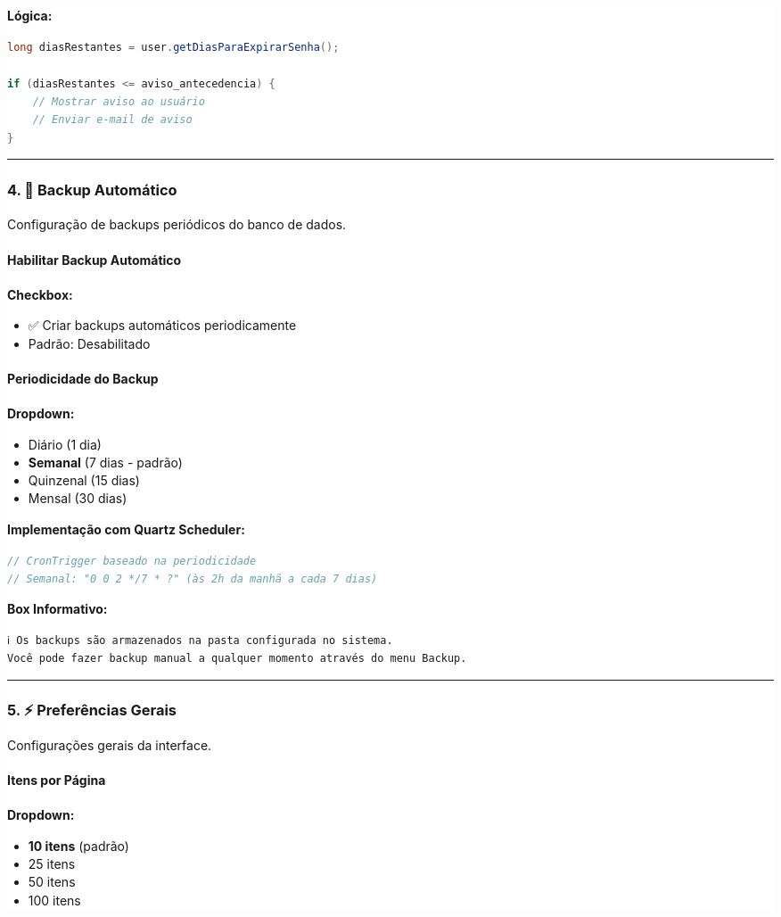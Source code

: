 **Lógica:**
```java
long diasRestantes = user.getDiasParaExpirarSenha();

if (diasRestantes <= aviso_antecedencia) {
    // Mostrar aviso ao usuário
    // Enviar e-mail de aviso
}
```

---

### 4. 💾 Backup Automático

Configuração de backups periódicos do banco de dados.

#### Habilitar Backup Automático

**Checkbox:**
- ✅ Criar backups automáticos periodicamente
- Padrão: Desabilitado

#### Periodicidade do Backup

**Dropdown:**
- Diário (1 dia)
- **Semanal** (7 dias - padrão)
- Quinzenal (15 dias)
- Mensal (30 dias)

**Implementação com Quartz Scheduler:**
```java
// CronTrigger baseado na periodicidade
// Semanal: "0 0 2 */7 * ?" (às 2h da manhã a cada 7 dias)
```

**Box Informativo:**
```
ℹ️ Os backups são armazenados na pasta configurada no sistema.
Você pode fazer backup manual a qualquer momento através do menu Backup.
```

---

### 5. ⚡ Preferências Gerais

Configurações gerais da interface.

#### Itens por Página

**Dropdown:**
- **10 itens** (padrão)
- 25 itens
- 50 itens
- 100 itens
